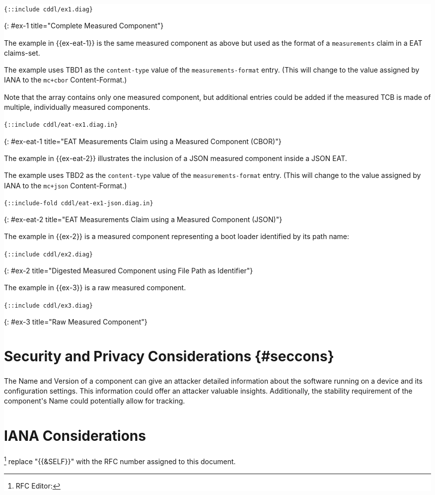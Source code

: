~~~ cbor-edn
{::include cddl/ex1.diag}
~~~
{: #ex-1 title="Complete Measured Component"}

The example in {{ex-eat-1}} is the same measured component as above but used as the format of a `measurements` claim in a EAT claims-set.

The example uses TBD1 as the `content-type` value of the `measurements-format` entry.
(This will change to the value assigned by IANA to the `mc+cbor` Content-Format.)

Note that the array contains only one measured component, but additional entries could be added if the measured TCB is made of multiple, individually measured components.

~~~ cbor-edn
{::include cddl/eat-ex1.diag.in}
~~~
{: #ex-eat-1 title="EAT Measurements Claim using a Measured Component (CBOR)"}

The example in {{ex-eat-2}} illustrates the inclusion of a JSON measured component inside a JSON EAT.

The example uses TBD2 as the `content-type` value of the `measurements-format` entry.
(This will change to the value assigned by IANA to the `mc+json` Content-Format.)

~~~ cbor-edn
{::include-fold cddl/eat-ex1-json.diag.in}
~~~
{: #ex-eat-2 title="EAT Measurements Claim using a Measured Component (JSON)"}

The example in {{ex-2}} is a measured component representing a boot loader identified by its path name:

~~~ cbor-edn
{::include cddl/ex2.diag}
~~~
{: #ex-2 title="Digested Measured Component using File Path as Identifier"}

The example in {{ex-3}} is a raw measured component.

~~~ cbor-edn
{::include cddl/ex3.diag}
~~~
{: #ex-3 title="Raw Measured Component"}

# Security and Privacy Considerations {#seccons}

The Name and Version of a component can give an attacker detailed information about the software running on a device and its configuration settings.
This information could offer an attacker valuable insights.
Additionally, the stability requirement of the component's Name could potentially allow for tracking.

# IANA Considerations

[^rfced] replace "{{&SELF}}" with the RFC number assigned to this document.


[^rfced]: RFC Editor: